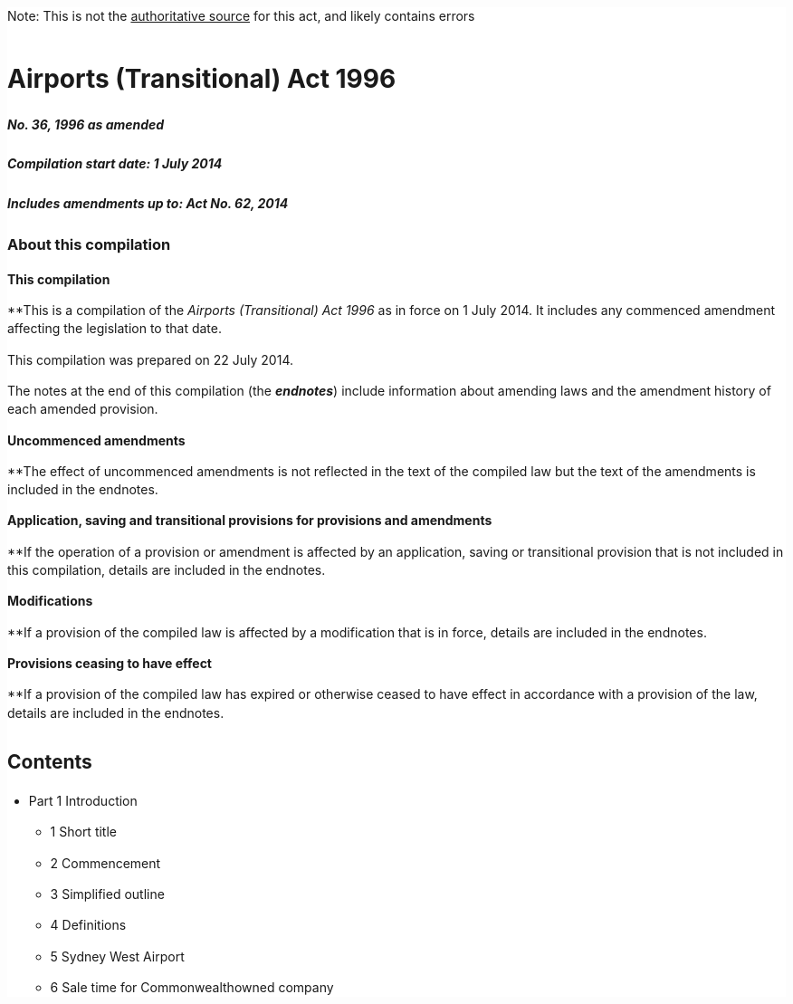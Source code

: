 Note: This is not the [authoritative source](https://www.comlaw.gov.au/Details/C2014C00441) for this act, and likely contains errors

# Airports (Transitional) Act 1996

##### No. 36, 1996 as amended

##### Compilation start date: 1 July 2014

##### Includes amendments up to: Act No. 62, 2014

### About this compilation

**This compilation**

**This is a compilation of the _Airports (Transitional) Act 1996_ as in force on 1 July 2014. It includes any commenced amendment affecting the legislation to that date.

This compilation was prepared on 22 July 2014.

The notes at the end of this compilation (the **_endnotes_**) include information about amending laws and the amendment history of each amended provision.

**Uncommenced amendments**

**The effect of uncommenced amendments is not reflected in the text of the compiled law but the text of the amendments is included in the endnotes.

**Application, saving and transitional provisions for provisions and amendments**

**If the operation of a provision or amendment is affected by an application, saving or transitional provision that is not included in this compilation, details are included in the endnotes.

**Modifications**

**If a provision of the compiled law is affected by a modification that is in force, details are included in the endnotes. 

**Provisions ceasing to have effect**

**If a provision of the compiled law has expired or otherwise ceased to have effect in accordance with a provision of the law, details are included in the endnotes.

## Contents

  * Part 1 Introduction 

       * 1 Short title 

       * 2 Commencement 

       * 3 Simplified outline 

       * 4 Definitions 

       * 5 Sydney West Airport 

       * 6 Sale time for Commonwealthowned company 
